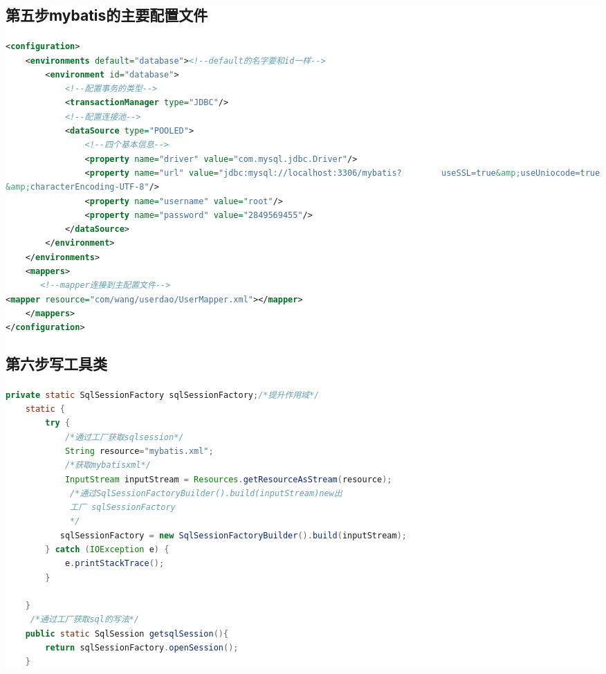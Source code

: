 ## 第五步mybatis的主要配置文件

```xml
<configuration>
    <environments default="database"><!--default的名字要和id一样-->
        <environment id="database">
            <!--配置事务的类型-->
            <transactionManager type="JDBC"/>
            <!--配置连接池-->
            <dataSource type="POOLED">
                <!--四个基本信息-->
                <property name="driver" value="com.mysql.jdbc.Driver"/>
                <property name="url" value="jdbc:mysql://localhost:3306/mybatis?        useSSL=true&amp;useUniocode=true&amp;characterEncoding-UTF-8"/>
                <property name="username" value="root"/>
                <property name="password" value="2849569455"/>
            </dataSource>
        </environment>
    </environments>
    <mappers>
       <!--mapper连接到主配置文件-->
<mapper resource="com/wang/userdao/UserMapper.xml"></mapper>
    </mappers>
</configuration>
```

## 第六步写工具类

```java
private static SqlSessionFactory sqlSessionFactory;/*提升作用域*/
    static {
        try {
            /*通过工厂获取sqlsession*/
            String resource="mybatis.xml";
            /*获取mybatisxml*/
            InputStream inputStream = Resources.getResourceAsStream(resource);
             /*通过SqlSessionFactoryBuilder().build(inputStream)new出
             工厂 sqlSessionFactory
             */
           sqlSessionFactory = new SqlSessionFactoryBuilder().build(inputStream);
        } catch (IOException e) {
            e.printStackTrace();
        }

    }
     /*通过工厂获取sql的写法*/
    public static SqlSession getsqlSession(){
        return sqlSessionFactory.openSession();
    }
```
